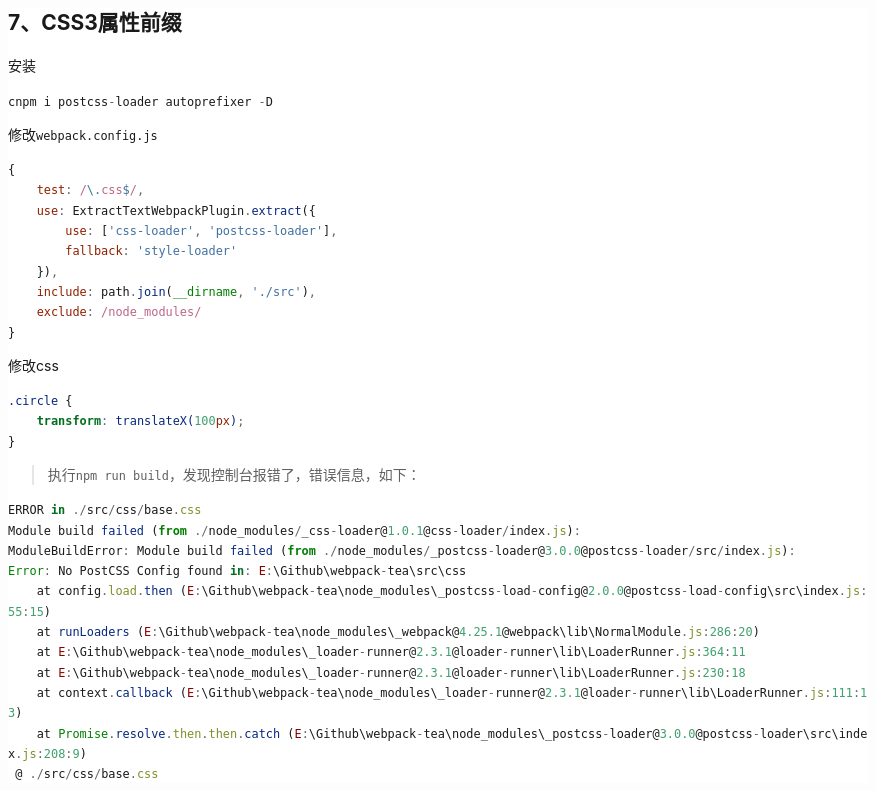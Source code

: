 ## 7、CSS3属性前缀

安装

```javascript
cnpm i postcss-loader autoprefixer -D
```

修改`webpack.config.js`

```javascript
{
    test: /\.css$/,
    use: ExtractTextWebpackPlugin.extract({
        use: ['css-loader', 'postcss-loader'],
        fallback: 'style-loader'
    }),
    include: path.join(__dirname, './src'),
    exclude: /node_modules/
}
```

修改css

```css
.circle {
    transform: translateX(100px);
}
```



> 执行`npm run build`，发现控制台报错了，错误信息，如下：

```javascript
ERROR in ./src/css/base.css
Module build failed (from ./node_modules/_css-loader@1.0.1@css-loader/index.js):
ModuleBuildError: Module build failed (from ./node_modules/_postcss-loader@3.0.0@postcss-loader/src/index.js):
Error: No PostCSS Config found in: E:\Github\webpack-tea\src\css
    at config.load.then (E:\Github\webpack-tea\node_modules\_postcss-load-config@2.0.0@postcss-load-config\src\index.js:55:15)
    at runLoaders (E:\Github\webpack-tea\node_modules\_webpack@4.25.1@webpack\lib\NormalModule.js:286:20)
    at E:\Github\webpack-tea\node_modules\_loader-runner@2.3.1@loader-runner\lib\LoaderRunner.js:364:11
    at E:\Github\webpack-tea\node_modules\_loader-runner@2.3.1@loader-runner\lib\LoaderRunner.js:230:18
    at context.callback (E:\Github\webpack-tea\node_modules\_loader-runner@2.3.1@loader-runner\lib\LoaderRunner.js:111:13)
    at Promise.resolve.then.then.catch (E:\Github\webpack-tea\node_modules\_postcss-loader@3.0.0@postcss-loader\src\index.js:208:9)
 @ ./src/css/base.css

```
